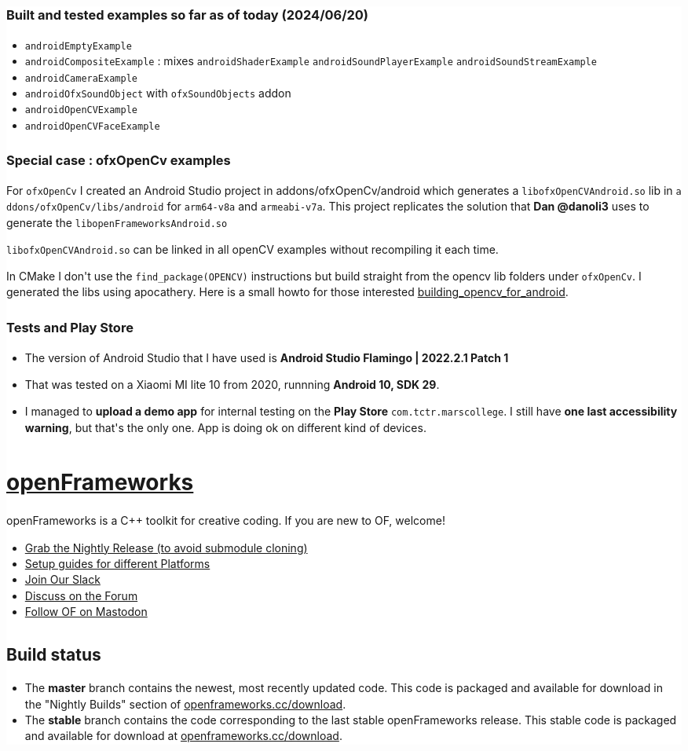 ### Built and tested examples so far as of today (2024/06/20)
- `androidEmptyExample`
- `androidCompositeExample` : mixes `androidShaderExample` `androidSoundPlayerExample` `androidSoundStreamExample`
- `androidCameraExample`
- `androidOfxSoundObject` with `ofxSoundObjects` addon
- `androidOpenCVExample`
- `androidOpenCVFaceExample`


### Special case : ofxOpenCv examples

For `ofxOpenCv` I created an Android Studio project in addons/ofxOpenCv/android which generates a `libofxOpenCVAndroid.so` lib in `addons/ofxOpenCv/libs/android` for `arm64-v8a` and `armeabi-v7a`. This project replicates the solution that **Dan @danoli3** uses to generate the `libopenFrameworksAndroid.so`

`libofxOpenCVAndroid.so` can be linked in all openCV examples without recompiling it each time.

In CMake I don't use the `find_package(OPENCV)` instructions but build straight from the opencv lib folders under `ofxOpenCv`. I generated the libs using apocathery. Here is a small howto for those interested [building_opencv_for_android](./Docs/building_opencv_for_android.md).

### Tests and Play Store
- The version of Android Studio that I have used is **Android Studio Flamingo | 2022.2.1 Patch 1**

- That was tested on a Xiaomi MI lite 10 from 2020, runnning **Android 10, SDK 29**.

- I managed to **upload a demo app** for internal testing on the **Play Store** `com.tctr.marscollege`. I still have **one last accessibility warning**, but that's the only one. App is doing ok on different kind of devices.


[openFrameworks](http://openframeworks.cc/)
================

openFrameworks is a C++ toolkit for creative coding.  If you are new to OF, welcome!

- [Grab the Nightly Release (to avoid submodule cloning)](https://github.com/openframeworks/openFrameworks/releases)
- [Setup guides for different Platforms](https://openframeworks.cc/download/)
- [Join Our Slack](https://join.slack.com/t/openframeworks/shared_invite/zt-1r2brqms0-dZMMFZgZhFTgomjJ0vlCjA)
- [Discuss on the Forum](https://forum.openframeworks.cc) 
- [Follow OF on Mastodon](https://fosstodon.org/@openframeworks)

## Build status

* The **master** branch contains the newest, most recently updated code. This code is packaged and available for download in the "Nightly Builds" section of [openframeworks.cc/download](https://openframeworks.cc/download/).
* The **stable** branch contains the code corresponding to the last stable openFrameworks release. This stable code is packaged and available for download at [openframeworks.cc/download](https://openframeworks.cc/download/).
